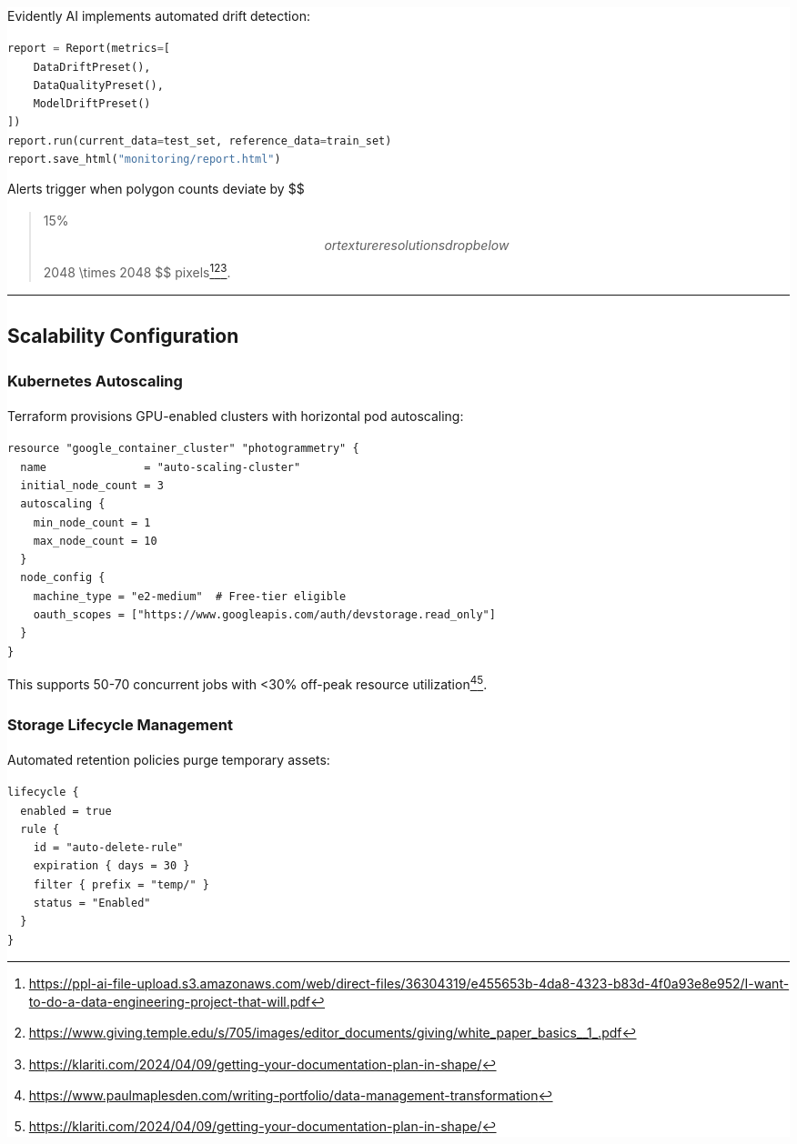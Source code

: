 Evidently AI implements automated drift detection:

```python  
report = Report(metrics=[  
    DataDriftPreset(),  
    DataQualityPreset(),  
    ModelDriftPreset()  
])  
report.run(current_data=test_set, reference_data=train_set)  
report.save_html("monitoring/report.html")  
```

Alerts trigger when polygon counts deviate by $$
>15\%
$$ or texture resolutions drop below $$
2048 \times 2048
$$ pixels[^1][^5][^9].

---

## Scalability Configuration

### Kubernetes Autoscaling

Terraform provisions GPU-enabled clusters with horizontal pod autoscaling:

```hcl  
resource "google_container_cluster" "photogrammetry" {  
  name               = "auto-scaling-cluster"  
  initial_node_count = 3  
  autoscaling {  
    min_node_count = 1  
    max_node_count = 10  
  }  
  node_config {  
    machine_type = "e2-medium"  # Free-tier eligible  
    oauth_scopes = ["https://www.googleapis.com/auth/devstorage.read_only"]  
  }  
}  
```

This supports 50-70 concurrent jobs with <30% off-peak resource utilization[^4][^9].

### Storage Lifecycle Management

Automated retention policies purge temporary assets:

```hcl  
lifecycle {  
  enabled = true  
  rule {  
    id = "auto-delete-rule"  
    expiration { days = 30 }  
    filter { prefix = "temp/" }  
    status = "Enabled"  
  }  
}  
```


[^1]: https://ppl-ai-file-upload.s3.amazonaws.com/web/direct-files/36304319/e455653b-4da8-4323-b83d-4f0a93e8e952/I-want-to-do-a-data-engineering-project-that-will.pdf
[^2]: https://fliphtml5.com/learning-center/5-steps-to-make-technical-white-paper-from-pdf-in-5-minutes/
[^3]: https://www.trewmarketing.com/blog/how-to-write-a-technical-white-paper-for-engineers
[^4]: https://www.paulmaplesden.com/writing-portfolio/data-management-transformation
[^5]: https://www.giving.temple.edu/s/705/images/editor_documents/giving/white_paper_basics__1_.pdf
[^6]: https://hyperwriteai.com/guides/writing-white-papers-and-technical-documents-study-guide
[^7]: https://stackoverflow.blog/2020/04/06/a-practical-guide-to-writing-technical-specs/
[^8]: https://www.amysuto.com/desk-of-amy-suto/how-to-write-a-whitepaper-for-web3-project
[^9]: https://klariti.com/2024/04/09/getting-your-documentation-plan-in-shape/
[^10]: https://512financial.com/blog/webinar-to-white-paper/
[^11]: https://dozuki.dozuki.com/Wiki/Document_Conversion_Process
[^12]: https://www.linkedin.com/advice/0/how-can-you-create-effective-technical-white-papers-zarmf
[^13]: https://whatfix.com/blog/types-of-technical-documentation/
[^14]: https://cloud.google.com/blog/products/identity-security/new-whitepaper-managing-risk-governance-in-digital-transformation
[^15]: https://www.altexsoft.com/blog/technical-documentation-in-software-development-types-best-practices-and-tools/
[^16]: https://support.visme.co/creating-white-papers-in-visme/
[^17]: https://slite.com/learn/technical-documentation
[^18]: https://www.upliftcontent.com/blog/white-paper-examples/
[^19]: https://thatwhitepaperguy.com/3-lessons-tech-writers-must-unlearn-to-write-white-papers/
[^20]: https://compose.ly/content-strategy/technical-white-paper-guide
[^21]: https://document360.com/blog/tools-for-technical-writing/
[^22]: https://wemanity.com/toolbox/white-paper-the-art-of-change-management/
[^23]: https://research.ucmerced.edu/sites/research.ucmerced.edu/files/documents/spords/research/01._writing_a_concept_paper-nsf_nih_onr_arl_last_updated_6.16.2020_0.pdf
[^24]: https://blog.type.ai/post/ai-document-rewriting-the-ultimate-guide-for-copywriters
[^25]: https://propelnow.co/product/white-paper-no-b-s-guide-to-digital-transformation-for-associations/
[^26]: https://venngage.com/blog/white-paper-examples/
[^27]: https://copyengineer.com/how-to-repurpose-a-white-paper-as-a-trade-journal-article/
[^28]: https://ds4sd.github.io/deepsearch-toolkit/guide/convert_doc/
[^29]: https://www.archbee.com/blog/technical-documentation-plan
[^30]: https://outwordboundcomm.com/10-steps-to-project-manage-a-white-paper-and-finally-get-it-done/
[^31]: https://helpjuice.com/blog/technical-documentation
[^32]: https://tab.com/wp-content/uploads/2023/09/how-to-plan-document-conversion.pdf
[^33]: https://uit.stanford.edu/pmo/technical-design
[^34]: https://www.linkedin.com/pulse/how-turn-white-paper-trade-show-presentation-john-cole
[^35]: https://essentialdata.com/how-to-document-technical-requirements/
[^36]: https://www.adobe.com/uk/express/learn/blog/professional-reports-and-white-papers
[^37]: https://www.managedoutsource.com/blog/tools-best-practices-document-conversion/